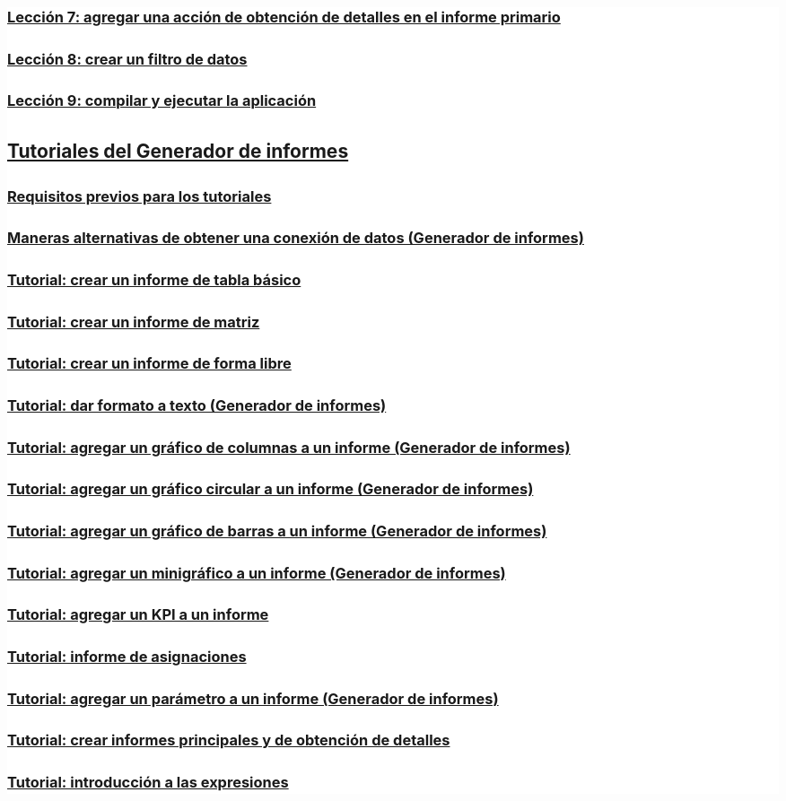 ### [Lección 7: agregar una acción de obtención de detalles en el informe primario](lesson-7-add-drillthrough-action-on-parent-report.md)  
### [Lección 8: crear un filtro de datos](lesson-8-create-a-data-filter.md)  
### [Lección 9: compilar y ejecutar la aplicación](lesson-9-build-and-run-the-application.md)  

## [Tutoriales del Generador de informes](report-builder-tutorials.md)  
### [Requisitos previos para los tutoriales](prerequisites-for-tutorials-report-builder.md)  
### [Maneras alternativas de obtener una conexión de datos (Generador de informes)](alternative-ways-to-get-a-data-connection-report-builder.md)  
### [Tutorial: crear un informe de tabla básico](tutorial-creating-a-basic-table-report-report-builder.md)  
### [Tutorial: crear un informe de matriz](tutorial-creating-a-matrix-report-report-builder.md)  
### [Tutorial: crear un informe de forma libre](tutorial-creating-a-free-form-report-report-builder.md)  
### [Tutorial: dar formato a texto (Generador de informes)](tutorial-format-text-report-builder.md)  
### [Tutorial: agregar un gráfico de columnas a un informe (Generador de informes)](tutorial-add-a-column-chart-to-your-report-report-builder.md)  
### [Tutorial: agregar un gráfico circular a un informe (Generador de informes)](tutorial-add-a-pie-chart-to-your-report-report-builder.md)  
### [Tutorial: agregar un gráfico de barras a un informe (Generador de informes)](tutorial-add-a-bar-chart-to-your-report-report-builder.md)  
### [Tutorial: agregar un minigráfico a un informe (Generador de informes)](tutorial-add-a-sparkline-to-your-report-report-builder.md)  
### [Tutorial: agregar un KPI a un informe](tutorial-adding-a-kpi-to-your-report-report-builder.md)  
### [Tutorial: informe de asignaciones](tutorial-map-report-report-builder.md)  
### [Tutorial: agregar un parámetro a un informe (Generador de informes)](tutorial-add-a-parameter-to-your-report-report-builder.md)  
### [Tutorial: crear informes principales y de obtención de detalles](tutorial-creating-drillthrough-and-main-reports-report-builder.md)  
### [Tutorial: introducción a las expresiones](tutorial-introducing-expressions.md)  
